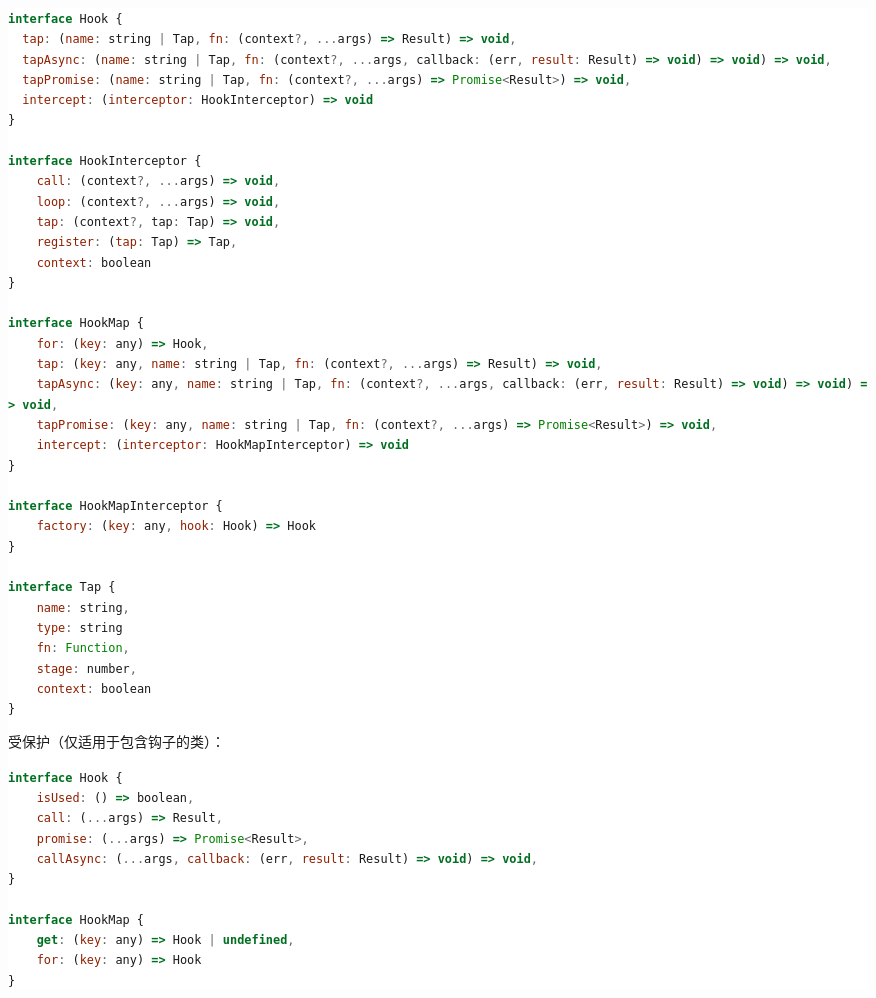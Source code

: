 ```js
interface Hook {
  tap: (name: string | Tap, fn: (context?, ...args) => Result) => void,
  tapAsync: (name: string | Tap, fn: (context?, ...args, callback: (err, result: Result) => void) => void) => void,
  tapPromise: (name: string | Tap, fn: (context?, ...args) => Promise<Result>) => void,
  intercept: (interceptor: HookInterceptor) => void
}

interface HookInterceptor {
	call: (context?, ...args) => void,
	loop: (context?, ...args) => void,
	tap: (context?, tap: Tap) => void,
	register: (tap: Tap) => Tap,
	context: boolean
}

interface HookMap {
	for: (key: any) => Hook,
	tap: (key: any, name: string | Tap, fn: (context?, ...args) => Result) => void,
	tapAsync: (key: any, name: string | Tap, fn: (context?, ...args, callback: (err, result: Result) => void) => void) => void,
	tapPromise: (key: any, name: string | Tap, fn: (context?, ...args) => Promise<Result>) => void,
	intercept: (interceptor: HookMapInterceptor) => void
}

interface HookMapInterceptor {
	factory: (key: any, hook: Hook) => Hook
}

interface Tap {
	name: string,
	type: string
	fn: Function,
	stage: number,
	context: boolean
}
```

受保护（仅适用于包含钩子的类）：

```js
interface Hook {
	isUsed: () => boolean,
	call: (...args) => Result,
	promise: (...args) => Promise<Result>,
	callAsync: (...args, callback: (err, result: Result) => void) => void,
}

interface HookMap {
	get: (key: any) => Hook | undefined,
	for: (key: any) => Hook
}
```
